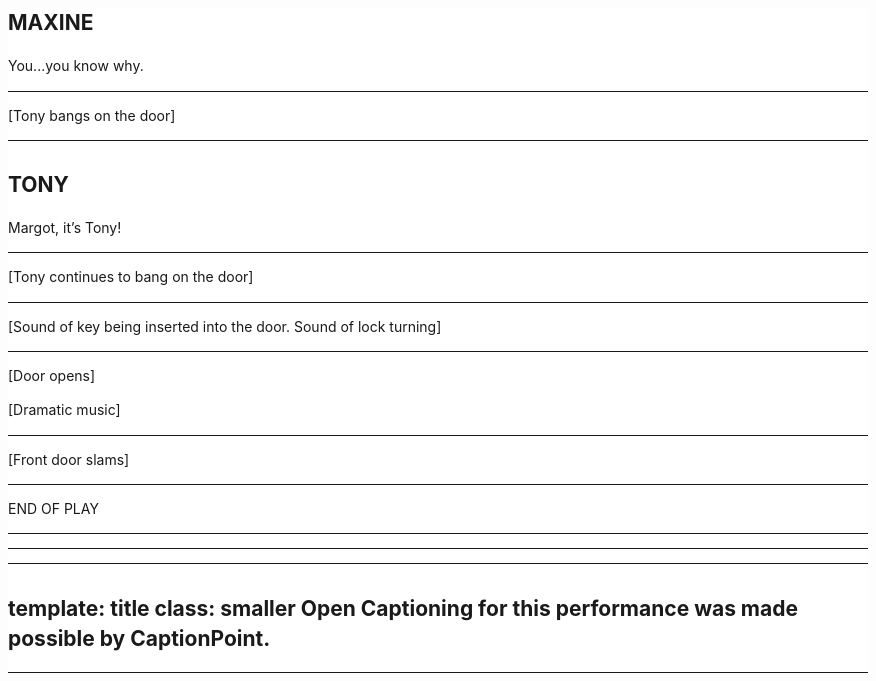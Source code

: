 
## MAXINE
You...you know why.

---

[Tony bangs on the door]

---

## TONY 
Margot, it’s Tony!

---

[Tony continues to bang on the door]

---

[Sound of key being inserted into the door. Sound of lock turning]

---

[Door opens]

[Dramatic music]

---

[Front door slams]

---

END OF PLAY

---



---
---

template: title
class: smaller
Open Captioning for this performance was made possible by CaptionPoint.
---
---
<style>
/* 2022 styles to match hackmd.io */
.remark-slide-content { font-size: 3.5rem;}
.remark-slide-content p {padding-bottom: 2%;}
.remark-slide-content > p:first-child::before {
  height: 50px;
}
/* TURN OFF H2 FADE */
.remark-slide-container.remark-fading .remark-slide-content {
  opacity: 1;
}
span.dim {
  opacity: 1;
}
.remark-slide-content p:nth-last-child(n+4),
.remark-slide-content h2:nth-last-child(n+4){
  opacity: 1;
}
h2.{{plum-purple}},
h2.{{plum-purple}}-,
h2.-to-{{plum-purple}},

[//]: # (title settings—give the play a title and author name)
[//]: # (color settings—replace "character-_____" with a character name)
[//]: # (list of colors)
[//]: # (list of characters, in color)